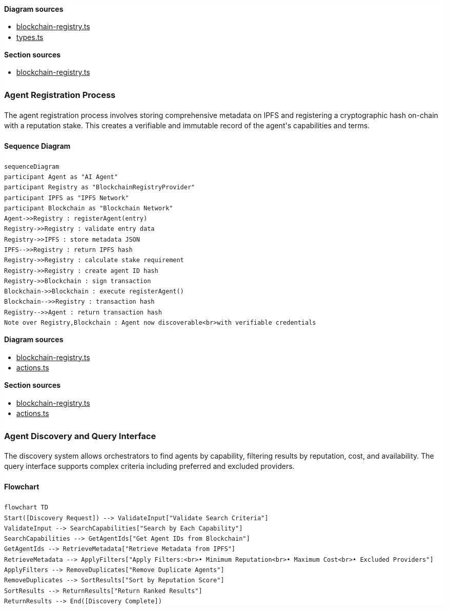 **Diagram sources**
- [blockchain-registry.ts](file://packages/elizaos-plugins/universal-tool-server/src/blockchain-registry.ts)
- [types.ts](file://packages/elizaos-plugins/universal-tool-server/src/types.ts)

**Section sources**
- [blockchain-registry.ts](file://packages/elizaos-plugins/universal-tool-server/src/blockchain-registry.ts)

### Agent Registration Process
The agent registration process involves storing comprehensive metadata on IPFS and registering a cryptographic hash on-chain with a reputation stake. This creates a verifiable and immutable record of the agent's capabilities and terms.

#### Sequence Diagram
```mermaid
sequenceDiagram
participant Agent as "AI Agent"
participant Registry as "BlockchainRegistryProvider"
participant IPFS as "IPFS Network"
participant Blockchain as "Blockchain Network"
Agent->>Registry : registerAgent(entry)
Registry->>Registry : validate entry data
Registry->>IPFS : store metadata JSON
IPFS-->>Registry : return IPFS hash
Registry->>Registry : calculate stake requirement
Registry->>Registry : create agent ID hash
Registry->>Blockchain : sign transaction
Blockchain->>Blockchain : execute registerAgent()
Blockchain-->>Registry : transaction hash
Registry-->>Agent : return transaction hash
Note over Registry,Blockchain : Agent now discoverable<br>with verifiable credentials
```

**Diagram sources**
- [blockchain-registry.ts](file://packages/elizaos-plugins/universal-tool-server/src/blockchain-registry.ts)
- [actions.ts](file://packages/elizaos-plugins/universal-tool-server/src/actions.ts)

**Section sources**
- [blockchain-registry.ts](file://packages/elizaos-plugins/universal-tool-server/src/blockchain-registry.ts)
- [actions.ts](file://packages/elizaos-plugins/universal-tool-server/src/actions.ts)

### Agent Discovery and Query Interface
The discovery system allows orchestrators to find agents by capability, filtering results by reputation, cost, and availability. The query interface supports complex criteria including preferred and excluded providers.

#### Flowchart
```mermaid
flowchart TD
Start([Discovery Request]) --> ValidateInput["Validate Search Criteria"]
ValidateInput --> SearchCapabilities["Search by Each Capability"]
SearchCapabilities --> GetAgentIds["Get Agent IDs from Blockchain"]
GetAgentIds --> RetrieveMetadata["Retrieve Metadata from IPFS"]
RetrieveMetadata --> ApplyFilters["Apply Filters:<br>• Minimum Reputation<br>• Maximum Cost<br>• Excluded Providers"]
ApplyFilters --> RemoveDuplicates["Remove Duplicate Agents"]
RemoveDuplicates --> SortResults["Sort by Reputation Score"]
SortResults --> ReturnResults["Return Ranked Results"]
ReturnResults --> End([Discovery Complete])
```
